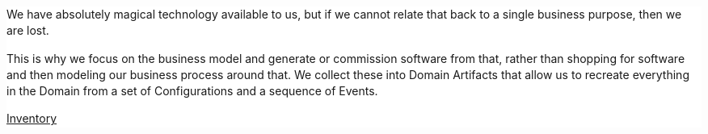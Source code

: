 We have absolutely magical technology available to us, but if we cannot relate that back to a single business purpose, then we are lost.

This is why we focus on the business model and generate or commission software from that, rather than shopping for software and then modeling our business process around that. We collect these into Domain Artifacts that allow us to recreate everything in the Domain from a set of Configurations and a sequence of Events.

[Inventory](./Inventory.md)